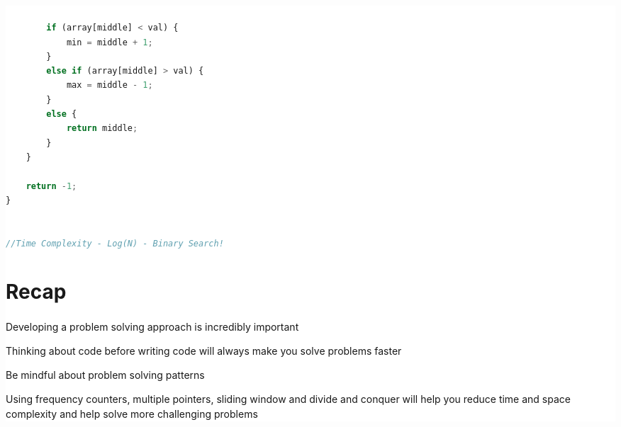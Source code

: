 ```javascript
 
        if (array[middle] < val) {
            min = middle + 1;
        }
        else if (array[middle] > val) {
            max = middle - 1;
        }
        else {
            return middle;
        }
    }
 
    return -1;
}


//Time Complexity - Log(N) - Binary Search!


```
#  Recap

Developing a problem solving approach is incredibly important

Thinking about code before writing code will always make you solve problems faster

Be mindful about problem solving patterns

Using frequency counters, multiple pointers, sliding window and divide and conquer will help you reduce time and space complexity and help solve more challenging problems
